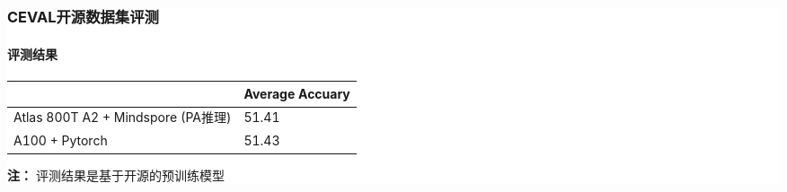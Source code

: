 ### CEVAL开源数据集评测

#### 评测结果

|                                 | Average Accuary |
|---------------------------------|-----------------|
| Atlas 800T A2 + Mindspore (PA推理) | 51.41           |
| A100 + Pytorch                  | 51.43           |

**注：** 评测结果是基于开源的预训练模型